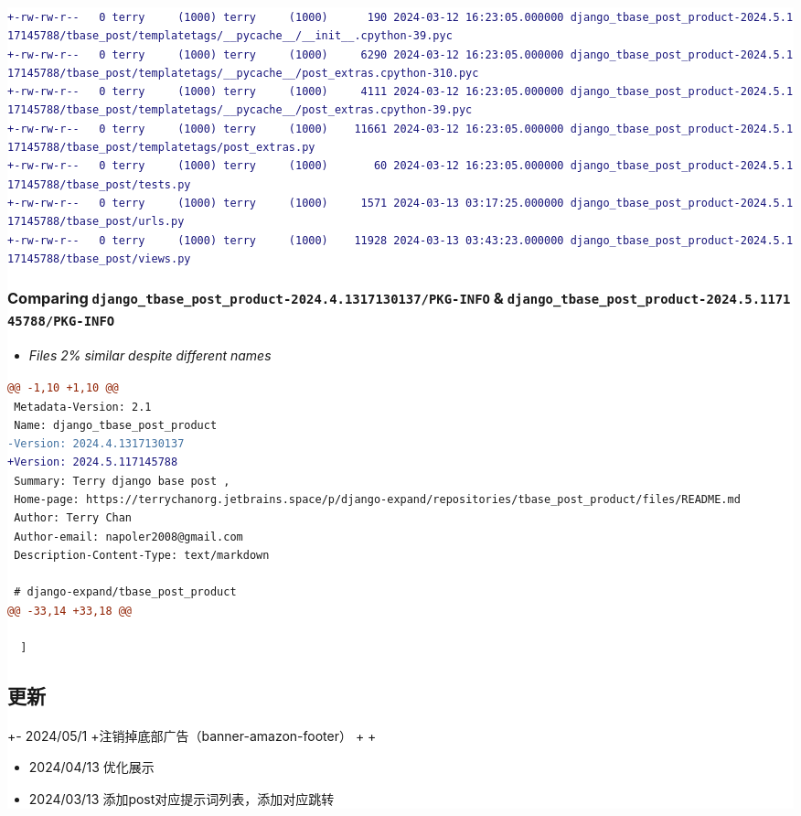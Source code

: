 ```diff
+-rw-rw-r--   0 terry     (1000) terry     (1000)      190 2024-03-12 16:23:05.000000 django_tbase_post_product-2024.5.117145788/tbase_post/templatetags/__pycache__/__init__.cpython-39.pyc
+-rw-rw-r--   0 terry     (1000) terry     (1000)     6290 2024-03-12 16:23:05.000000 django_tbase_post_product-2024.5.117145788/tbase_post/templatetags/__pycache__/post_extras.cpython-310.pyc
+-rw-rw-r--   0 terry     (1000) terry     (1000)     4111 2024-03-12 16:23:05.000000 django_tbase_post_product-2024.5.117145788/tbase_post/templatetags/__pycache__/post_extras.cpython-39.pyc
+-rw-rw-r--   0 terry     (1000) terry     (1000)    11661 2024-03-12 16:23:05.000000 django_tbase_post_product-2024.5.117145788/tbase_post/templatetags/post_extras.py
+-rw-rw-r--   0 terry     (1000) terry     (1000)       60 2024-03-12 16:23:05.000000 django_tbase_post_product-2024.5.117145788/tbase_post/tests.py
+-rw-rw-r--   0 terry     (1000) terry     (1000)     1571 2024-03-13 03:17:25.000000 django_tbase_post_product-2024.5.117145788/tbase_post/urls.py
+-rw-rw-r--   0 terry     (1000) terry     (1000)    11928 2024-03-13 03:43:23.000000 django_tbase_post_product-2024.5.117145788/tbase_post/views.py
```

### Comparing `django_tbase_post_product-2024.4.1317130137/PKG-INFO` & `django_tbase_post_product-2024.5.117145788/PKG-INFO`

 * *Files 2% similar despite different names*

```diff
@@ -1,10 +1,10 @@
 Metadata-Version: 2.1
 Name: django_tbase_post_product
-Version: 2024.4.1317130137
+Version: 2024.5.117145788
 Summary: Terry django base post ,
 Home-page: https://terrychanorg.jetbrains.space/p/django-expand/repositories/tbase_post_product/files/README.md
 Author: Terry Chan
 Author-email: napoler2008@gmail.com
 Description-Content-Type: text/markdown
 
 # django-expand/tbase_post_product
@@ -33,14 +33,18 @@
 
  ]
 ```
 
 
 ## 更新
 
+- 2024/05/1
+注销掉底部广告（banner-amazon-footer）
+
+
 - 2024/04/13
 优化展示
 
 - 2024/03/13
 添加post对应提示词列表，添加对应跳转
 
